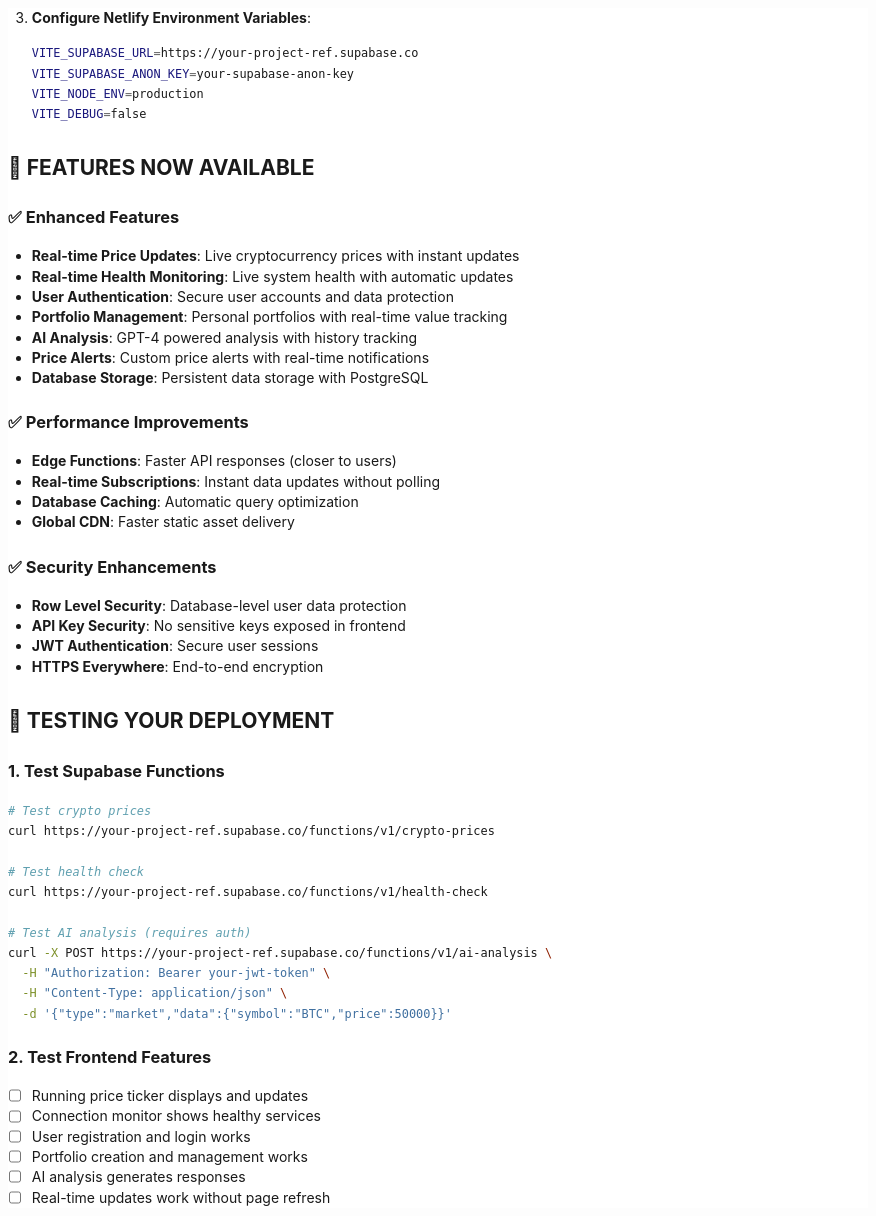 3. **Configure Netlify Environment Variables**:
   ```bash
   VITE_SUPABASE_URL=https://your-project-ref.supabase.co
   VITE_SUPABASE_ANON_KEY=your-supabase-anon-key
   VITE_NODE_ENV=production
   VITE_DEBUG=false
   ```

## 🎯 **FEATURES NOW AVAILABLE**

### **✅ Enhanced Features**
- **Real-time Price Updates**: Live cryptocurrency prices with instant updates
- **Real-time Health Monitoring**: Live system health with automatic updates
- **User Authentication**: Secure user accounts and data protection
- **Portfolio Management**: Personal portfolios with real-time value tracking
- **AI Analysis**: GPT-4 powered analysis with history tracking
- **Price Alerts**: Custom price alerts with real-time notifications
- **Database Storage**: Persistent data storage with PostgreSQL

### **✅ Performance Improvements**
- **Edge Functions**: Faster API responses (closer to users)
- **Real-time Subscriptions**: Instant data updates without polling
- **Database Caching**: Automatic query optimization
- **Global CDN**: Faster static asset delivery

### **✅ Security Enhancements**
- **Row Level Security**: Database-level user data protection
- **API Key Security**: No sensitive keys exposed in frontend
- **JWT Authentication**: Secure user sessions
- **HTTPS Everywhere**: End-to-end encryption

## 🔧 **TESTING YOUR DEPLOYMENT**

### **1. Test Supabase Functions**
```bash
# Test crypto prices
curl https://your-project-ref.supabase.co/functions/v1/crypto-prices

# Test health check
curl https://your-project-ref.supabase.co/functions/v1/health-check

# Test AI analysis (requires auth)
curl -X POST https://your-project-ref.supabase.co/functions/v1/ai-analysis \
  -H "Authorization: Bearer your-jwt-token" \
  -H "Content-Type: application/json" \
  -d '{"type":"market","data":{"symbol":"BTC","price":50000}}'
```

### **2. Test Frontend Features**
- [ ] Running price ticker displays and updates
- [ ] Connection monitor shows healthy services
- [ ] User registration and login works
- [ ] Portfolio creation and management works
- [ ] AI analysis generates responses
- [ ] Real-time updates work without page refresh
